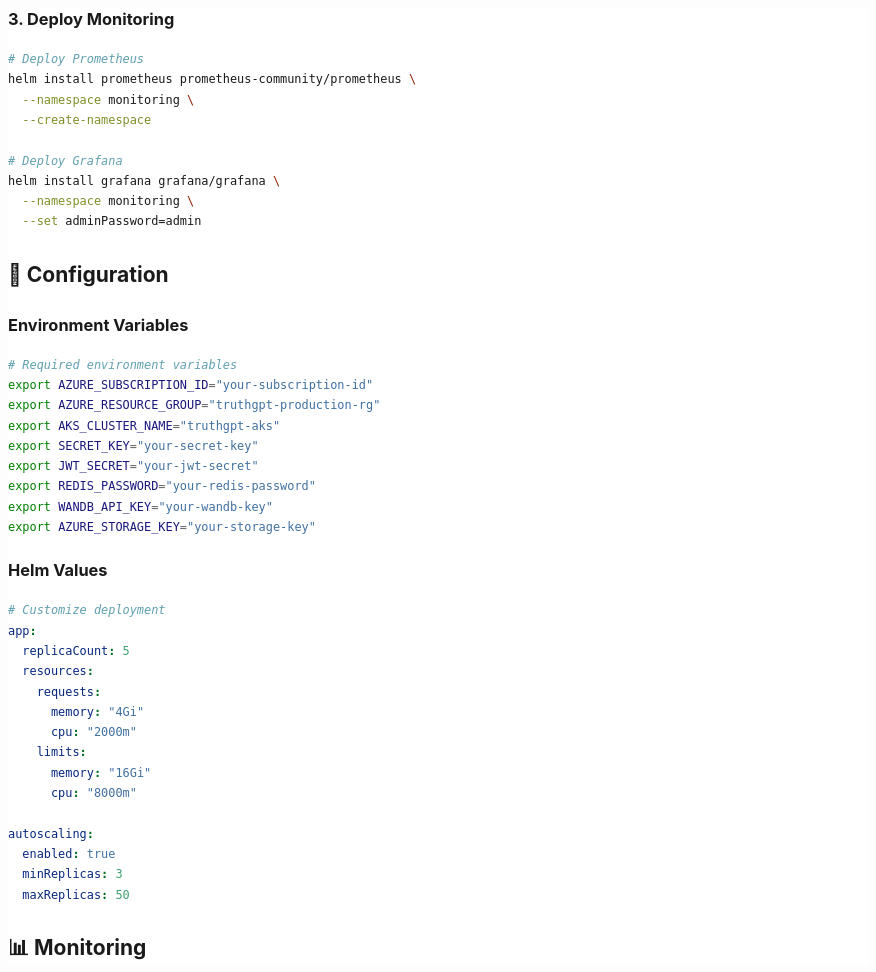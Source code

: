 ### 3. Deploy Monitoring

```bash
# Deploy Prometheus
helm install prometheus prometheus-community/prometheus \
  --namespace monitoring \
  --create-namespace

# Deploy Grafana
helm install grafana grafana/grafana \
  --namespace monitoring \
  --set adminPassword=admin
```

## 🔧 Configuration

### Environment Variables

```bash
# Required environment variables
export AZURE_SUBSCRIPTION_ID="your-subscription-id"
export AZURE_RESOURCE_GROUP="truthgpt-production-rg"
export AKS_CLUSTER_NAME="truthgpt-aks"
export SECRET_KEY="your-secret-key"
export JWT_SECRET="your-jwt-secret"
export REDIS_PASSWORD="your-redis-password"
export WANDB_API_KEY="your-wandb-key"
export AZURE_STORAGE_KEY="your-storage-key"
```

### Helm Values

```yaml
# Customize deployment
app:
  replicaCount: 5
  resources:
    requests:
      memory: "4Gi"
      cpu: "2000m"
    limits:
      memory: "16Gi"
      cpu: "8000m"

autoscaling:
  enabled: true
  minReplicas: 3
  maxReplicas: 50
```

## 📊 Monitoring
